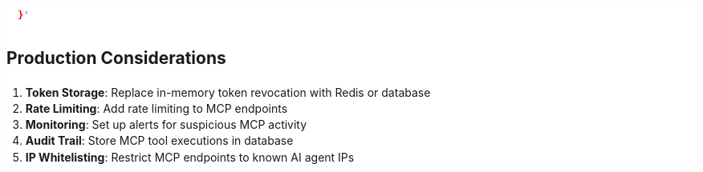 ```bash
  }'
```

## Production Considerations

1. **Token Storage**: Replace in-memory token revocation with Redis or database
2. **Rate Limiting**: Add rate limiting to MCP endpoints
3. **Monitoring**: Set up alerts for suspicious MCP activity
4. **Audit Trail**: Store MCP tool executions in database
5. **IP Whitelisting**: Restrict MCP endpoints to known AI agent IPs
